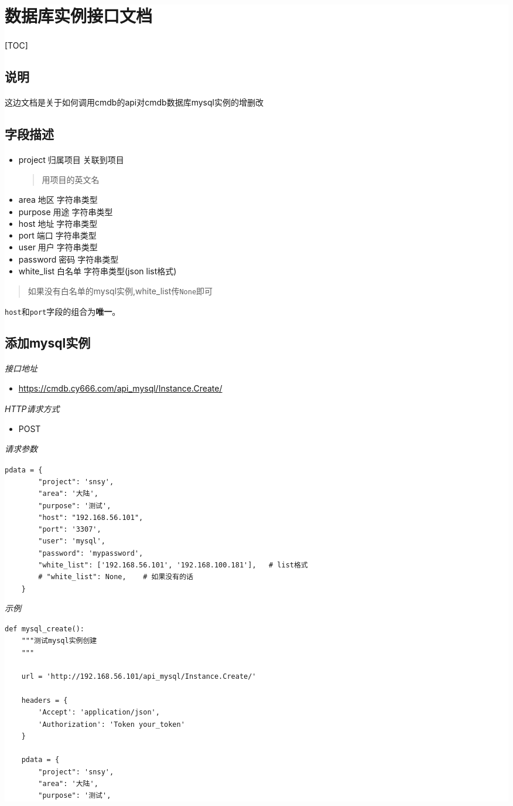数据库实例接口文档
================

[TOC]

## 说明
这边文档是关于如何调用cmdb的api对cmdb数据库mysql实例的增删改

## 字段描述

- project 归属项目 关联到项目
    > 用项目的英文名
- area 地区 字符串类型
- purpose 用途 字符串类型
- host 地址 字符串类型
- port 端口 字符串类型
- user 用户 字符串类型
- password 密码 字符串类型
- white_list 白名单 字符串类型(json list格式)
>如果没有白名单的mysql实例,white_list传`None`即可

`host`和`port`字段的组合为**唯一**。


## 添加mysql实例

*接口地址*

- https://cmdb.cy666.com/api_mysql/Instance.Create/

*HTTP请求方式*

- POST

*请求参数*

```
pdata = {
        "project": 'snsy',
        "area": '大陆',
        "purpose": '测试',
        "host": "192.168.56.101",
        "port": '3307',
        "user": 'mysql',
        "password": 'mypassword',
        "white_list": ['192.168.56.101', '192.168.100.181'],   # list格式
        # "white_list": None,    # 如果没有的话
    }
```

*示例*

```
def mysql_create():
    """测试mysql实例创建
    """

    url = 'http://192.168.56.101/api_mysql/Instance.Create/'

    headers = {
        'Accept': 'application/json',
        'Authorization': 'Token your_token'
    }

    pdata = {
        "project": 'snsy',
        "area": '大陆',
        "purpose": '测试',
```
